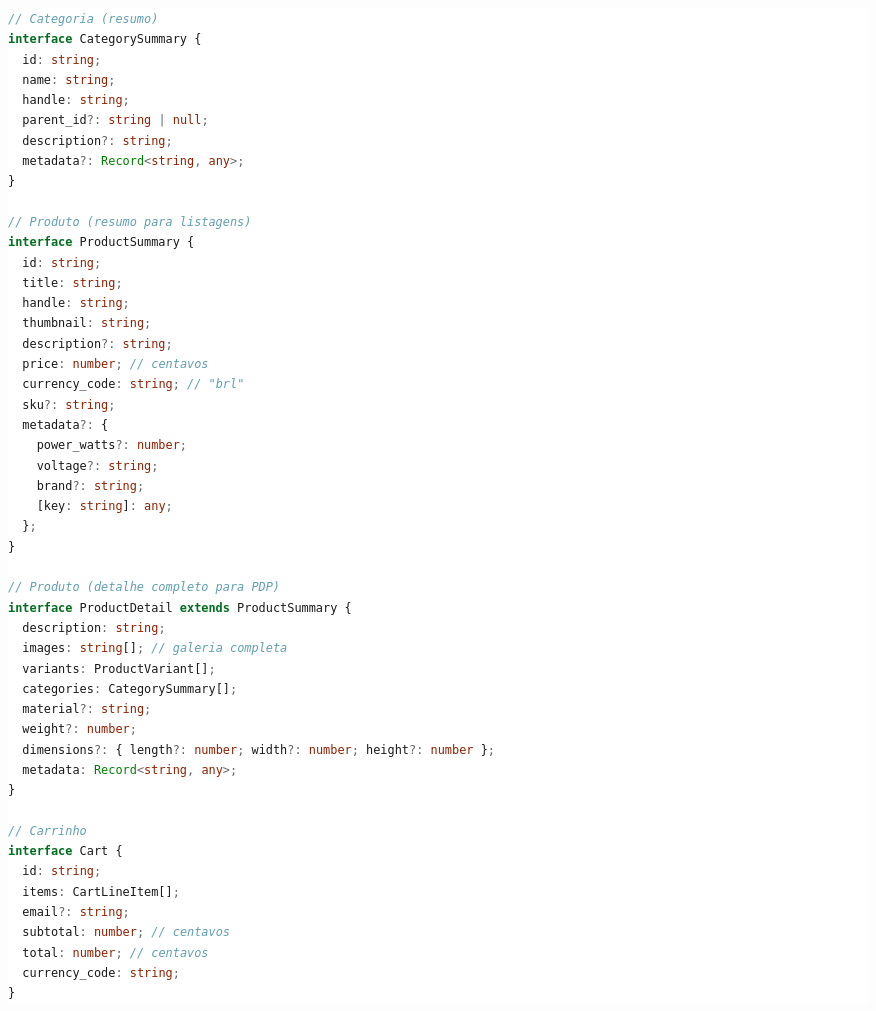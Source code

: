 ```typescript
// Categoria (resumo)
interface CategorySummary {
  id: string;
  name: string;
  handle: string;
  parent_id?: string | null;
  description?: string;
  metadata?: Record<string, any>;
}

// Produto (resumo para listagens)
interface ProductSummary {
  id: string;
  title: string;
  handle: string;
  thumbnail: string;
  description?: string;
  price: number; // centavos
  currency_code: string; // "brl"
  sku?: string;
  metadata?: {
    power_watts?: number;
    voltage?: string;
    brand?: string;
    [key: string]: any;
  };
}

// Produto (detalhe completo para PDP)
interface ProductDetail extends ProductSummary {
  description: string;
  images: string[]; // galeria completa
  variants: ProductVariant[];
  categories: CategorySummary[];
  material?: string;
  weight?: number;
  dimensions?: { length?: number; width?: number; height?: number };
  metadata: Record<string, any>;
}

// Carrinho
interface Cart {
  id: string;
  items: CartLineItem[];
  email?: string;
  subtotal: number; // centavos
  total: number; // centavos
  currency_code: string;
}
```

